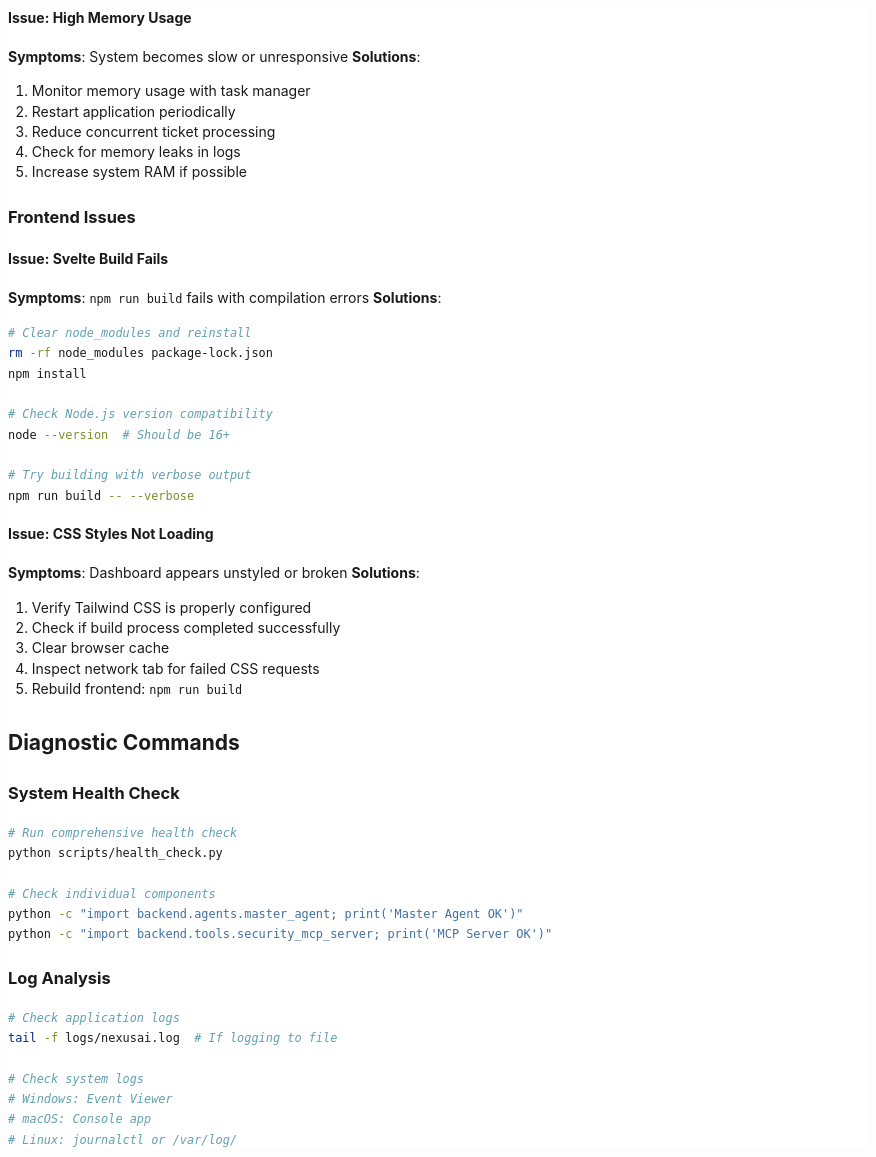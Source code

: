 #### Issue: High Memory Usage
**Symptoms**: System becomes slow or unresponsive
**Solutions**:
1. Monitor memory usage with task manager
2. Restart application periodically
3. Reduce concurrent ticket processing
4. Check for memory leaks in logs
5. Increase system RAM if possible

### Frontend Issues

#### Issue: Svelte Build Fails
**Symptoms**: `npm run build` fails with compilation errors
**Solutions**:
```bash
# Clear node_modules and reinstall
rm -rf node_modules package-lock.json
npm install

# Check Node.js version compatibility
node --version  # Should be 16+

# Try building with verbose output
npm run build -- --verbose
```

#### Issue: CSS Styles Not Loading
**Symptoms**: Dashboard appears unstyled or broken
**Solutions**:
1. Verify Tailwind CSS is properly configured
2. Check if build process completed successfully
3. Clear browser cache
4. Inspect network tab for failed CSS requests
5. Rebuild frontend: `npm run build`

## Diagnostic Commands

### System Health Check
```bash
# Run comprehensive health check
python scripts/health_check.py

# Check individual components
python -c "import backend.agents.master_agent; print('Master Agent OK')"
python -c "import backend.tools.security_mcp_server; print('MCP Server OK')"
```

### Log Analysis
```bash
# Check application logs
tail -f logs/nexusai.log  # If logging to file

# Check system logs
# Windows: Event Viewer
# macOS: Console app
# Linux: journalctl or /var/log/
```
